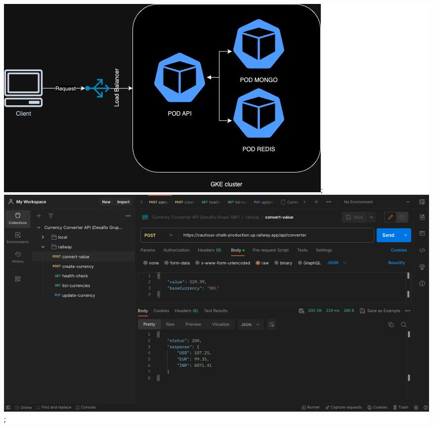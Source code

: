 ![Implantação](./src/docs/assets/diagrama-request.jpg);
![Postman](./src/docs/assets/postman_request.png);